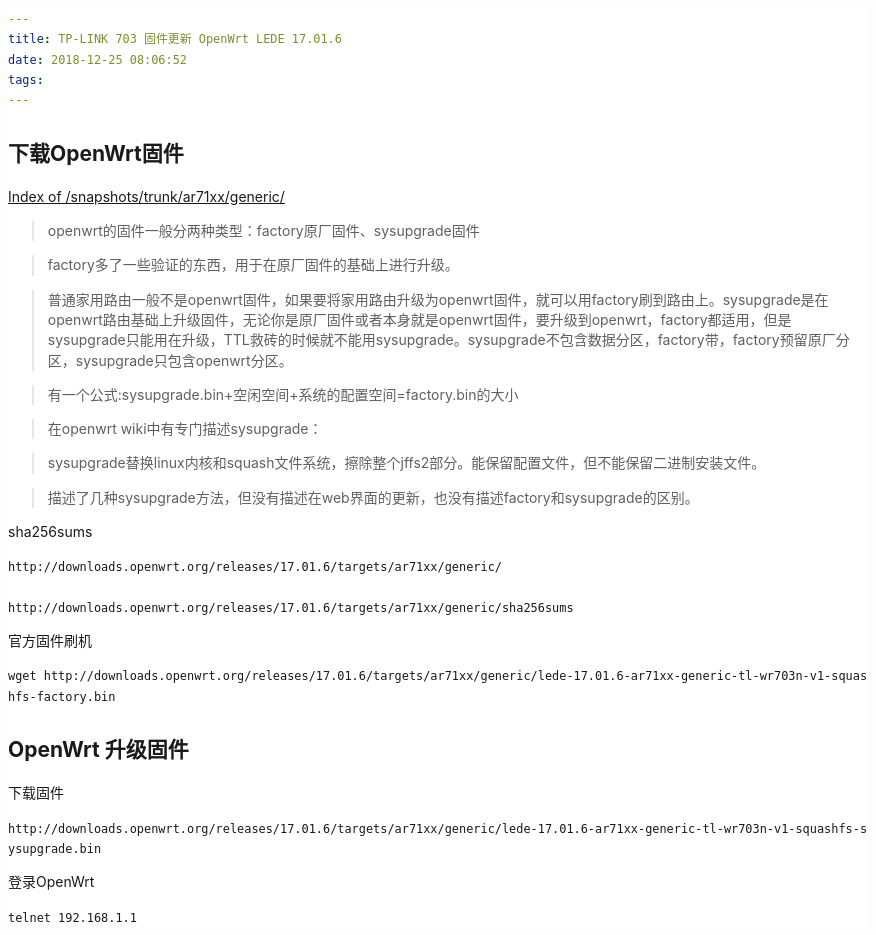 ```yaml
---
title: TP-LINK 703 固件更新 OpenWrt LEDE 17.01.6
date: 2018-12-25 08:06:52
tags:
---
```


## 下载OpenWrt固件 

[Index of /snapshots/trunk/ar71xx/generic/](http://archive.openwrt.org/snapshots/trunk/ar71xx/generic/)

>openwrt的固件一般分两种类型：factory原厂固件、sysupgrade固件

> factory多了一些验证的东西，用于在原厂固件的基础上进行升级。

> 普通家用路由一般不是openwrt固件，如果要将家用路由升级为openwrt固件，就可以用factory刷到路由上。sysupgrade是在openwrt路由基础上升级固件，无论你是原厂固件或者本身就是openwrt固件，要升级到openwrt，factory都适用，但是sysupgrade只能用在升级，TTL救砖的时候就不能用sysupgrade。sysupgrade不包含数据分区，factory带，factory预留原厂分区，sysupgrade只包含openwrt分区。

> 有一个公式:sysupgrade.bin+空闲空间+系统的配置空间=factory.bin的大小

> 在openwrt wiki中有专门描述sysupgrade：

> sysupgrade替换linux内核和squash文件系统，擦除整个jffs2部分。能保留配置文件，但不能保留二进制安装文件。

> 描述了几种sysupgrade方法，但没有描述在web界面的更新，也没有描述factory和sysupgrade的区别。

sha256sums

```shell
http://downloads.openwrt.org/releases/17.01.6/targets/ar71xx/generic/

http://downloads.openwrt.org/releases/17.01.6/targets/ar71xx/generic/sha256sums
```

官方固件刷机

```shell
wget http://downloads.openwrt.org/releases/17.01.6/targets/ar71xx/generic/lede-17.01.6-ar71xx-generic-tl-wr703n-v1-squashfs-factory.bin
```

## OpenWrt 升级固件

下载固件

```shell
http://downloads.openwrt.org/releases/17.01.6/targets/ar71xx/generic/lede-17.01.6-ar71xx-generic-tl-wr703n-v1-squashfs-sysupgrade.bin
```

登录OpenWrt

```shell
telnet 192.168.1.1
```
